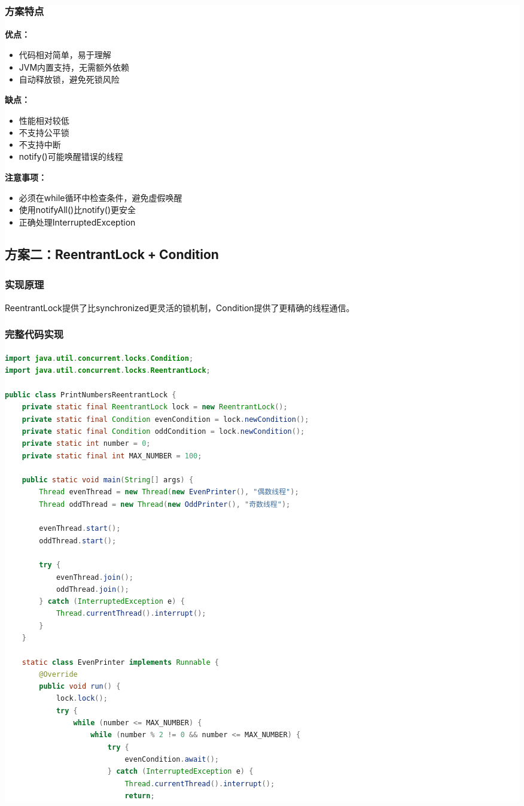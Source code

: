 
### 方案特点

**优点：**
- 代码相对简单，易于理解
- JVM内置支持，无需额外依赖
- 自动释放锁，避免死锁风险

**缺点：**
- 性能相对较低
- 不支持公平锁
- 不支持中断
- notify()可能唤醒错误的线程

**注意事项：**
- 必须在while循环中检查条件，避免虚假唤醒
- 使用notifyAll()比notify()更安全
- 正确处理InterruptedException

## 方案二：ReentrantLock + Condition

### 实现原理

ReentrantLock提供了比synchronized更灵活的锁机制，Condition提供了更精确的线程通信。

### 完整代码实现

```java
import java.util.concurrent.locks.Condition;
import java.util.concurrent.locks.ReentrantLock;

public class PrintNumbersReentrantLock {
    private static final ReentrantLock lock = new ReentrantLock();
    private static final Condition evenCondition = lock.newCondition();
    private static final Condition oddCondition = lock.newCondition();
    private static int number = 0;
    private static final int MAX_NUMBER = 100;
    
    public static void main(String[] args) {
        Thread evenThread = new Thread(new EvenPrinter(), "偶数线程");
        Thread oddThread = new Thread(new OddPrinter(), "奇数线程");
        
        evenThread.start();
        oddThread.start();
        
        try {
            evenThread.join();
            oddThread.join();
        } catch (InterruptedException e) {
            Thread.currentThread().interrupt();
        }
    }
    
    static class EvenPrinter implements Runnable {
        @Override
        public void run() {
            lock.lock();
            try {
                while (number <= MAX_NUMBER) {
                    while (number % 2 != 0 && number <= MAX_NUMBER) {
                        try {
                            evenCondition.await();
                        } catch (InterruptedException e) {
                            Thread.currentThread().interrupt();
                            return;
```